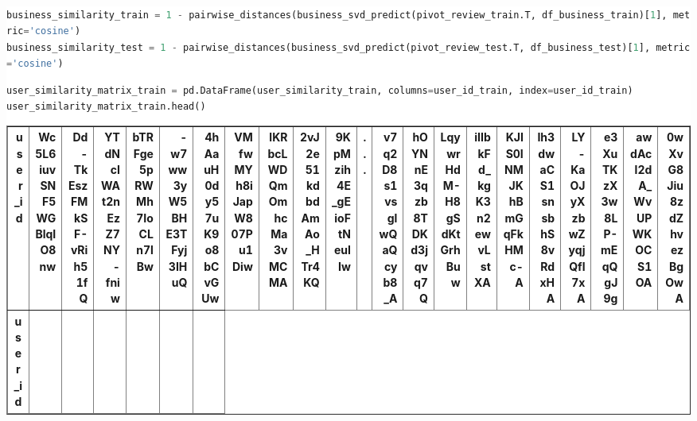 


```python
business_similarity_train = 1 - pairwise_distances(business_svd_predict(pivot_review_train.T, df_business_train)[1], metric='cosine')
business_similarity_test = 1 - pairwise_distances(business_svd_predict(pivot_review_test.T, df_business_test)[1], metric='cosine')
```




```python
user_similarity_matrix_train = pd.DataFrame(user_similarity_train, columns=user_id_train, index=user_id_train)
user_similarity_matrix_train.head()
```





<div>
<style>
    .dataframe thead tr:only-child th {
        text-align: right;
    }

    .dataframe thead th {
        text-align: left;
    }

    .dataframe tbody tr th {
        vertical-align: top;
    }
</style>
<table border="1" class="dataframe">
  <thead>
    <tr style="text-align: right;">
      <th>user_id</th>
      <th>Wc5L6iuvSNF5WGBlqIO8nw</th>
      <th>Dd-TkEszFMkSF-vRih51fQ</th>
      <th>YTdNcIWAt2nEzZ7NY-fniw</th>
      <th>bTRFge5pRWMh7IoCLn7lBw</th>
      <th>-w7ww3yW5BHE3TFyj3IHuQ</th>
      <th>4hAauH0dy57uK9o8bCvGUw</th>
      <th>VMfwMYh8iJapW807Pu1Diw</th>
      <th>lKRbcLWDQmOmhcMa3vMCMA</th>
      <th>2vJ2e51kdbdAmAo_HTr4KQ</th>
      <th>9KpMzih4E_gEioFtNeuIIw</th>
      <th>...</th>
      <th>v7q2D8s1vsglwQaQcyb8_A</th>
      <th>hOYNnE3qzb8TDKd3jqvq7Q</th>
      <th>LqywrHdM-H8gSdKtGrhBuw</th>
      <th>iIIbkFd_kgK3n2ewvLstXA</th>
      <th>KJIS0INMJKhBmGqFkHMc-A</th>
      <th>Ih3dwaCS1snsbhS8vRdxHA</th>
      <th>LY-KaOJyXzbwZyqjQfl7xA</th>
      <th>e3XuTKzX3w8LP-mEqQgJ9g</th>
      <th>awdAcl2dA_WvUPWKOCS1OA</th>
      <th>0wXvG8Jiu8zdZhvezBgOwA</th>
    </tr>
    <tr>
      <th>user_id</th>
      <th></th>
      <th></th>
      <th></th>
      <th></th>
      <th></th>
      <th></th>